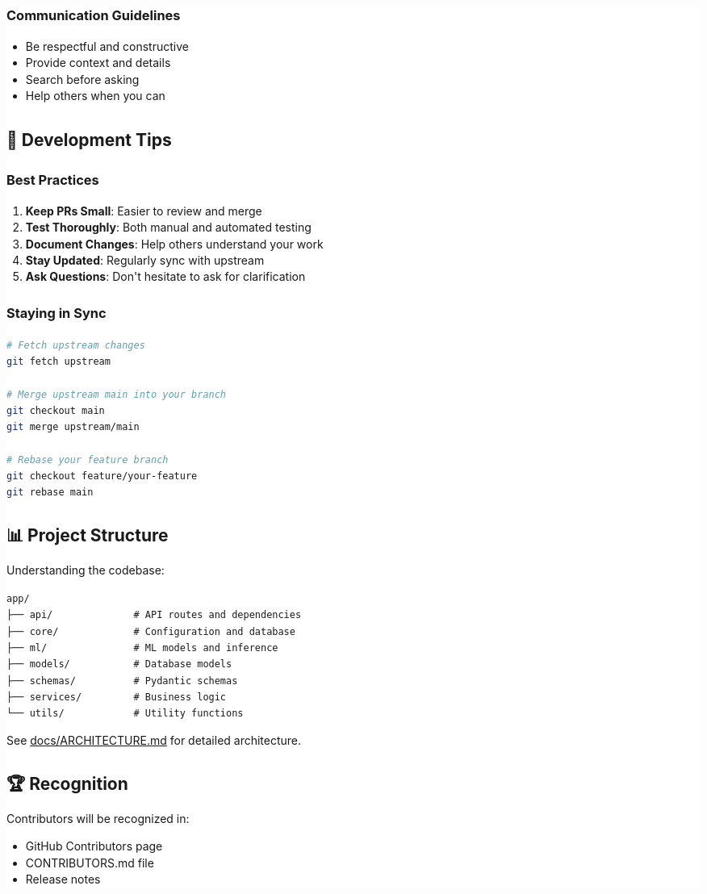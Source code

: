 ### Communication Guidelines

- Be respectful and constructive
- Provide context and details
- Search before asking
- Help others when you can

## 🎯 Development Tips

### Best Practices

1. **Keep PRs Small**: Easier to review and merge
2. **Test Thoroughly**: Both manual and automated testing
3. **Document Changes**: Help others understand your work
4. **Stay Updated**: Regularly sync with upstream
5. **Ask Questions**: Don't hesitate to ask for clarification

### Staying in Sync

```bash
# Fetch upstream changes
git fetch upstream

# Merge upstream main into your branch
git checkout main
git merge upstream/main

# Rebase your feature branch
git checkout feature/your-feature
git rebase main
```

## 📊 Project Structure

Understanding the codebase:

```
app/
├── api/              # API routes and dependencies
├── core/             # Configuration and database
├── ml/               # ML models and inference
├── models/           # Database models
├── schemas/          # Pydantic schemas
├── services/         # Business logic
└── utils/            # Utility functions
```

See [docs/ARCHITECTURE.md](docs/ARCHITECTURE.md) for detailed architecture.

## 🏆 Recognition

Contributors will be recognized in:
- GitHub Contributors page
- CONTRIBUTORS.md file
- Release notes
